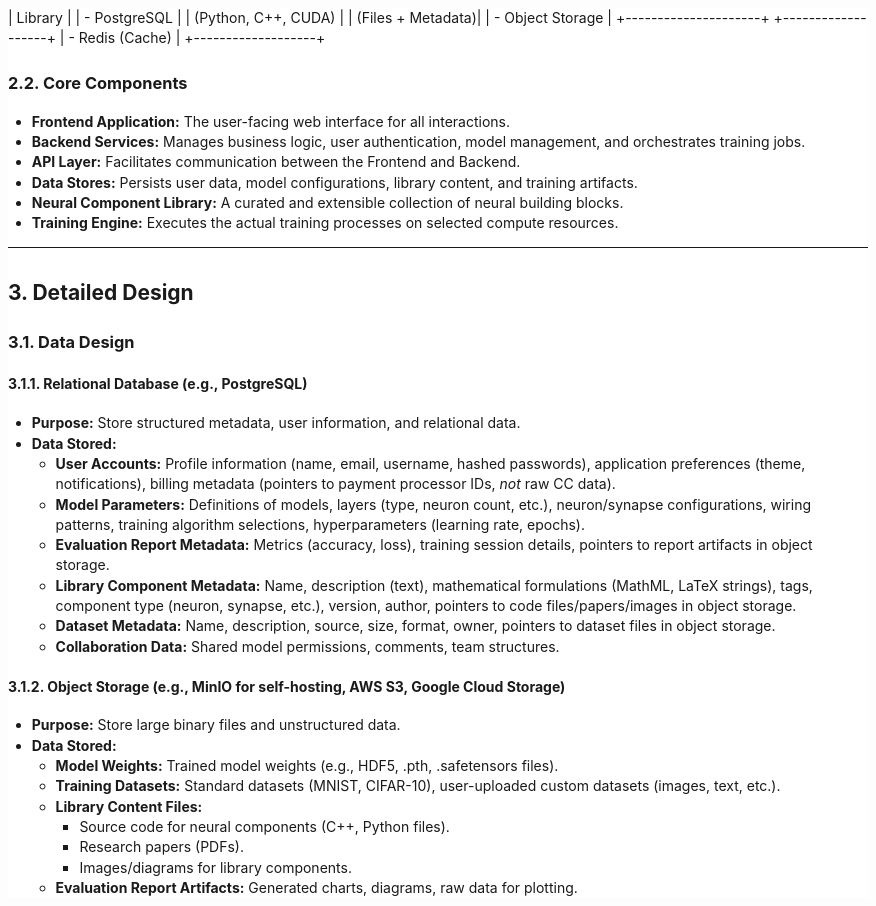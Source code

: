 |     Library       |     | - PostgreSQL      |     | (Python, C++, CUDA) |
| (Files + Metadata)|     | - Object Storage  |     +---------------------+
+-------------------+     | - Redis (Cache)   |
                          +-------------------+

### 2.2. Core Components

- **Frontend Application:** The user-facing web interface for all interactions.
- **Backend Services:** Manages business logic, user authentication, model management, and orchestrates training jobs.
- **API Layer:** Facilitates communication between the Frontend and Backend.
- **Data Stores:** Persists user data, model configurations, library content, and training artifacts.
- **Neural Component Library:** A curated and extensible collection of neural building blocks.
- **Training Engine:** Executes the actual training processes on selected compute resources.

---

## 3. Detailed Design

### 3.1. Data Design

#### 3.1.1. Relational Database (e.g., PostgreSQL)

- **Purpose:** Store structured metadata, user information, and relational data.
- **Data Stored:**
  - **User Accounts:** Profile information (name, email, username, hashed passwords), application preferences (theme, notifications), billing metadata (pointers to payment processor IDs, *not* raw CC data).
  - **Model Parameters:** Definitions of models, layers (type, neuron count, etc.), neuron/synapse configurations, wiring patterns, training algorithm selections, hyperparameters (learning rate, epochs).
  - **Evaluation Report Metadata:** Metrics (accuracy, loss), training session details, pointers to report artifacts in object storage.
  - **Library Component Metadata:** Name, description (text), mathematical formulations (MathML, LaTeX strings), tags, component type (neuron, synapse, etc.), version, author, pointers to code files/papers/images in object storage.
  - **Dataset Metadata:** Name, description, source, size, format, owner, pointers to dataset files in object storage.
  - **Collaboration Data:** Shared model permissions, comments, team structures.

#### 3.1.2. Object Storage (e.g., MinIO for self-hosting, AWS S3, Google Cloud Storage)

- **Purpose:** Store large binary files and unstructured data.
- **Data Stored:**
  - **Model Weights:** Trained model weights (e.g., HDF5, .pth, .safetensors files).
  - **Training Datasets:** Standard datasets (MNIST, CIFAR-10), user-uploaded custom datasets (images, text, etc.).
  - **Library Content Files:**
    - Source code for neural components (C++, Python files).
    - Research papers (PDFs).
    - Images/diagrams for library components.
  - **Evaluation Report Artifacts:** Generated charts, diagrams, raw data for plotting.
